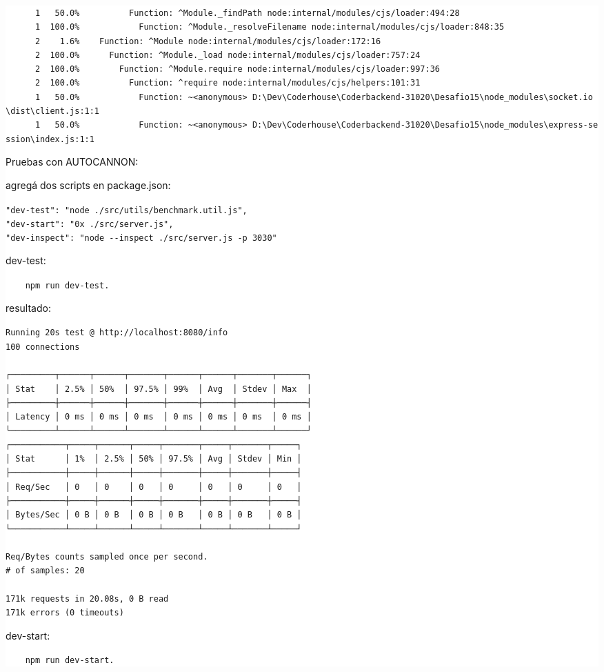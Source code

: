 ```console
      1   50.0%          Function: ^Module._findPath node:internal/modules/cjs/loader:494:28
      1  100.0%            Function: ^Module._resolveFilename node:internal/modules/cjs/loader:848:35
      2    1.6%    Function: ^Module node:internal/modules/cjs/loader:172:16
      2  100.0%      Function: ^Module._load node:internal/modules/cjs/loader:757:24
      2  100.0%        Function: ^Module.require node:internal/modules/cjs/loader:997:36
      2  100.0%          Function: ^require node:internal/modules/cjs/helpers:101:31
      1   50.0%            Function: ~<anonymous> D:\Dev\Coderhouse\Coderbackend-31020\Desafio15\node_modules\socket.io\dist\client.js:1:1
      1   50.0%            Function: ~<anonymous> D:\Dev\Coderhouse\Coderbackend-31020\Desafio15\node_modules\express-session\index.js:1:1
```

Pruebas con AUTOCANNON:

agregá dos scripts en package.json:
```console
"dev-test": "node ./src/utils/benchmark.util.js",
"dev-start": "0x ./src/server.js",
"dev-inspect": "node --inspect ./src/server.js -p 3030"	
```

dev-test:
```console
	npm run dev-test.
```

resultado:
```console	
Running 20s test @ http://localhost:8080/info
100 connections

┌─────────┬──────┬──────┬───────┬──────┬──────┬───────┬──────┐
│ Stat    │ 2.5% │ 50%  │ 97.5% │ 99%  │ Avg  │ Stdev │ Max  │
├─────────┼──────┼──────┼───────┼──────┼──────┼───────┼──────┤
│ Latency │ 0 ms │ 0 ms │ 0 ms  │ 0 ms │ 0 ms │ 0 ms  │ 0 ms │
└─────────┴──────┴──────┴───────┴──────┴──────┴───────┴──────┘
┌───────────┬─────┬──────┬─────┬───────┬─────┬───────┬─────┐  
│ Stat      │ 1%  │ 2.5% │ 50% │ 97.5% │ Avg │ Stdev │ Min │  
├───────────┼─────┼──────┼─────┼───────┼─────┼───────┼─────┤  
│ Req/Sec   │ 0   │ 0    │ 0   │ 0     │ 0   │ 0     │ 0   │  
├───────────┼─────┼──────┼─────┼───────┼─────┼───────┼─────┤  
│ Bytes/Sec │ 0 B │ 0 B  │ 0 B │ 0 B   │ 0 B │ 0 B   │ 0 B │  
└───────────┴─────┴──────┴─────┴───────┴─────┴───────┴─────┘  

Req/Bytes counts sampled once per second.
# of samples: 20

171k requests in 20.08s, 0 B read
171k errors (0 timeouts)	
```	
	
dev-start:
```console
	npm run dev-start.
```